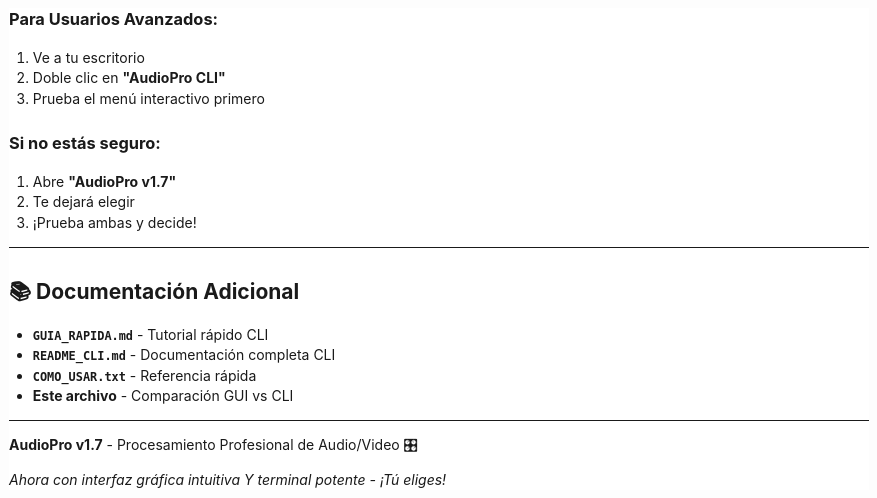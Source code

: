 ### **Para Usuarios Avanzados:**
1. Ve a tu escritorio
2. Doble clic en **"AudioPro CLI"**
3. Prueba el menú interactivo primero

### **Si no estás seguro:**
1. Abre **"AudioPro v1.7"**
2. Te dejará elegir
3. ¡Prueba ambas y decide!

---

## 📚 Documentación Adicional

- **`GUIA_RAPIDA.md`** - Tutorial rápido CLI
- **`README_CLI.md`** - Documentación completa CLI
- **`COMO_USAR.txt`** - Referencia rápida
- **Este archivo** - Comparación GUI vs CLI

---

**AudioPro v1.7** - Procesamiento Profesional de Audio/Video 🎛️

*Ahora con interfaz gráfica intuitiva Y terminal potente - ¡Tú eliges!*

